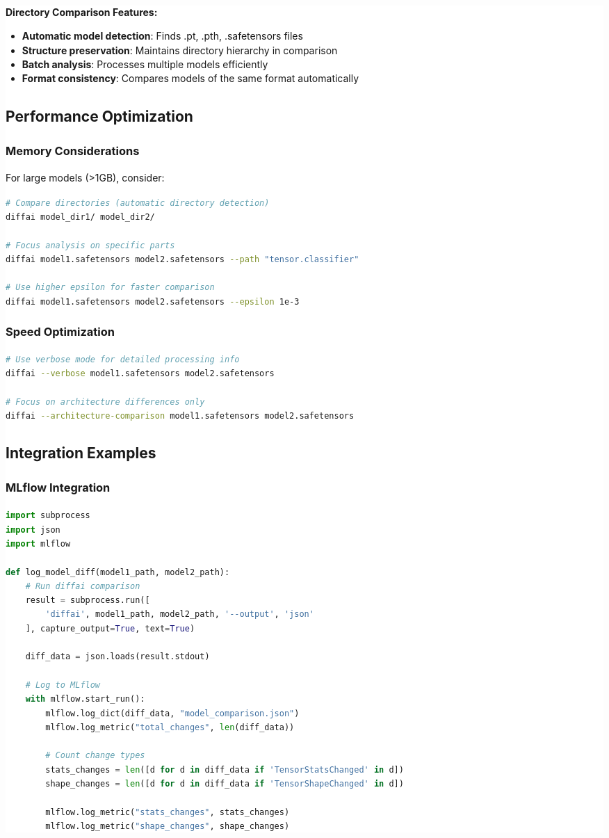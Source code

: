 **Directory Comparison Features:**
- **Automatic model detection**: Finds .pt, .pth, .safetensors files
- **Structure preservation**: Maintains directory hierarchy in comparison
- **Batch analysis**: Processes multiple models efficiently
- **Format consistency**: Compares models of the same format automatically

## Performance Optimization

### Memory Considerations

For large models (>1GB), consider:

```bash
# Compare directories (automatic directory detection)
diffai model_dir1/ model_dir2/

# Focus analysis on specific parts
diffai model1.safetensors model2.safetensors --path "tensor.classifier"

# Use higher epsilon for faster comparison
diffai model1.safetensors model2.safetensors --epsilon 1e-3
```

### Speed Optimization

```bash
# Use verbose mode for detailed processing info
diffai --verbose model1.safetensors model2.safetensors

# Focus on architecture differences only
diffai --architecture-comparison model1.safetensors model2.safetensors
```

## Integration Examples

### MLflow Integration

```python
import subprocess
import json
import mlflow

def log_model_diff(model1_path, model2_path):
    # Run diffai comparison
    result = subprocess.run([
        'diffai', model1_path, model2_path, '--output', 'json'
    ], capture_output=True, text=True)
    
    diff_data = json.loads(result.stdout)
    
    # Log to MLflow
    with mlflow.start_run():
        mlflow.log_dict(diff_data, "model_comparison.json")
        mlflow.log_metric("total_changes", len(diff_data))
        
        # Count change types
        stats_changes = len([d for d in diff_data if 'TensorStatsChanged' in d])
        shape_changes = len([d for d in diff_data if 'TensorShapeChanged' in d])
        
        mlflow.log_metric("stats_changes", stats_changes)
        mlflow.log_metric("shape_changes", shape_changes)
```
